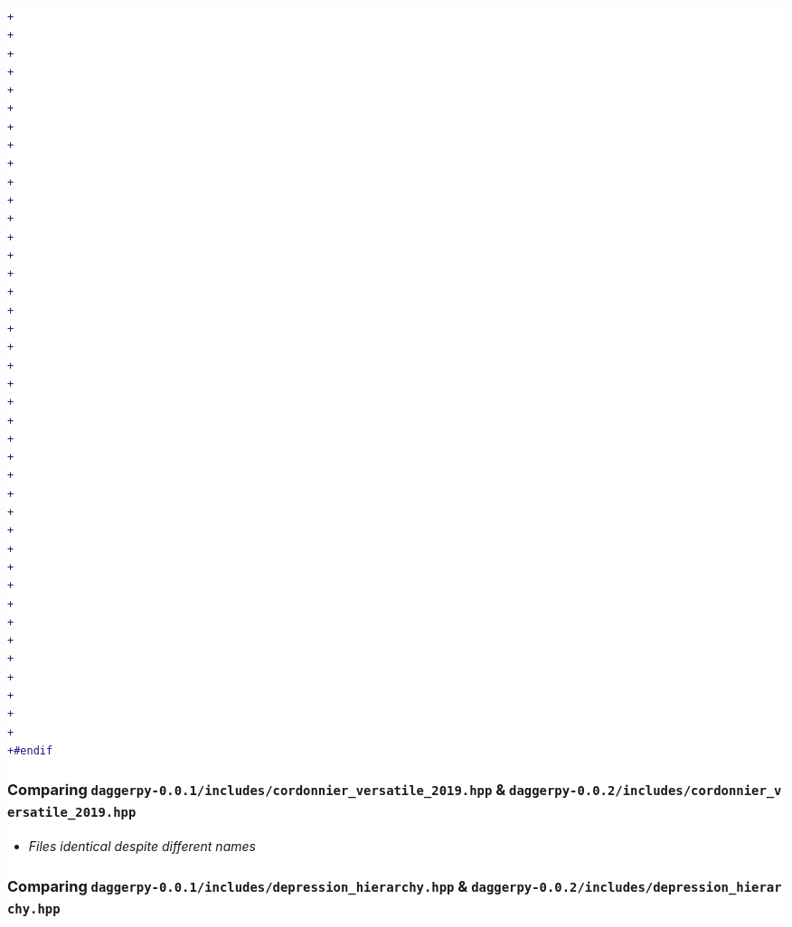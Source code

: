 ```diff
+
+
+
+
+
+
+
+
+
+
+
+
+
+
+
+
+
+
+
+
+
+
+
+
+
+
+
+
+
+
+
+
+
+
+
+
+
+
+
+
+#endif
```

### Comparing `daggerpy-0.0.1/includes/cordonnier_versatile_2019.hpp` & `daggerpy-0.0.2/includes/cordonnier_versatile_2019.hpp`

 * *Files identical despite different names*

### Comparing `daggerpy-0.0.1/includes/depression_hierarchy.hpp` & `daggerpy-0.0.2/includes/depression_hierarchy.hpp`
